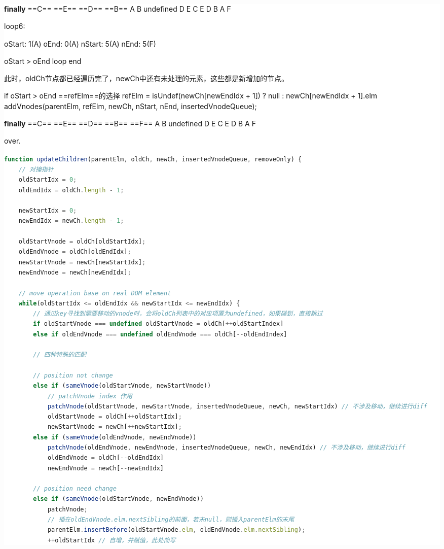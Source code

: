 **finally**
==C== ==E== ==D== ==B== A B undefined D E
C E D B A F

loop6:

oStart: 1(A)
oEnd: 0(A)
nStart: 5(A)
nEnd: 5(F)

oStart > oEnd loop end

此时，oldCh节点都已经遍历完了，newCh中还有未处理的元素，这些都是新增加的节点。

if oStart > oEnd
    ==refElm==的选择
    refElm = isUndef(newCh[newEndIdx + 1]) ? null : newCh[newEndIdx + 1].elm
    addVnodes(parentElm, refElm, newCh, nStart, nEnd, insertedVnodeQueue);

**finally**
==C== ==E== ==D== ==B== ==F== A B undefined D E
C E D B A F

over.

```javascript
function updateChildren(parentElm, oldCh, newCh, insertedVnodeQueue, removeOnly) {
    // 对撞指针
    oldStartIdx = 0;
    oldEndIdx = oldCh.length - 1;

    newStartIdx = 0;
    newEndIdx = newCh.length - 1;

    oldStartVnode = oldCh[oldStartIdx];
    oldEndVnode = oldCh[oldEndIdx];
    newStartVnode = newCh[newStartIdx];
    newEndVnode = newCh[newEndIdx];

    // move operation base on real DOM element
    while(oldStartIdx <= oldEndIdx && newStartIdx <= newEndIdx) {
        // 通过key寻找到需要移动的vnode时，会将oldCh列表中的对应项置为undefined，如果碰到，直接跳过
        if oldStartVnode === undefined oldStartVnode = oldCh[++oldStartIndex]
        else if oldEndVnode === undefined oldEndVnode === oldCh[--oldEndIndex]

        // 四种特殊的匹配

        // position not change
        else if (sameVnode(oldStartVnode, newStartVnode))
            // patchVnode index 作用
            patchVnode(oldStartVnode, newStartVnode, insertedVnodeQueue, newCh, newStartIdx) // 不涉及移动，继续进行diff
            oldStartVnode = oldCh[++oldStartIdx];
            newStartVnode = newCh[++newStartIdx];
        else if (sameVnode(oldEndVnode, newEndVnode))
            patchVnode(oldEndVnode, newEndVnode, insertedVnodeQueue, newCh, newEndIdx) // 不涉及移动，继续进行diff
            oldEndVnode = oldCh[--oldEndIdx]
            newEndVnode = newCh[--newEndIdx]

        // position need change
        else if (sameVnode(oldStartVnode, newEndVnode))
            patchVnode;
            // 插在oldEndVnode.elm.nextSibling的前面，若未null，则插入parentElm的末尾
            parentElm.insertBefore(oldStartVnode.elm, oldEndVnode.elm.nextSibling);
            ++oldStartIdx // 自增，并赋值，此处简写
```